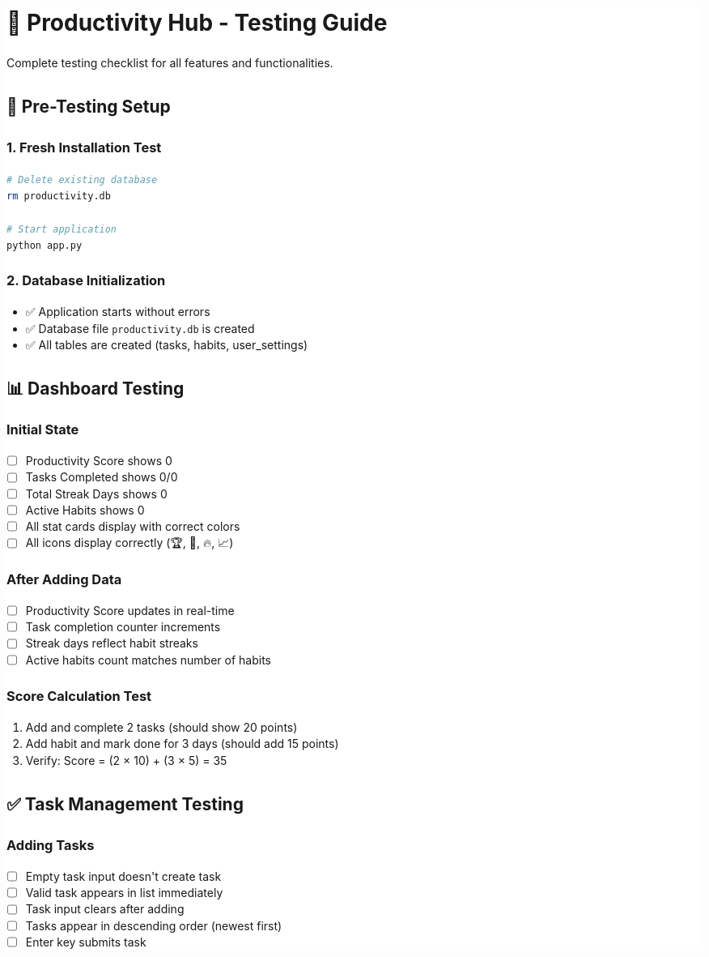 # 🧪 Productivity Hub - Testing Guide

Complete testing checklist for all features and functionalities.

## 🎯 Pre-Testing Setup

### 1. Fresh Installation Test
```bash
# Delete existing database
rm productivity.db

# Start application
python app.py
```

### 2. Database Initialization
- ✅ Application starts without errors
- ✅ Database file `productivity.db` is created
- ✅ All tables are created (tasks, habits, user_settings)

## 📊 Dashboard Testing

### Initial State
- [ ] Productivity Score shows 0
- [ ] Tasks Completed shows 0/0
- [ ] Total Streak Days shows 0
- [ ] Active Habits shows 0
- [ ] All stat cards display with correct colors
- [ ] All icons display correctly (🏆, 🎯, 🔥, 📈)

### After Adding Data
- [ ] Productivity Score updates in real-time
- [ ] Task completion counter increments
- [ ] Streak days reflect habit streaks
- [ ] Active habits count matches number of habits

### Score Calculation Test
1. Add and complete 2 tasks (should show 20 points)
2. Add habit and mark done for 3 days (should add 15 points)
3. Verify: Score = (2 × 10) + (3 × 5) = 35

## ✅ Task Management Testing

### Adding Tasks
- [ ] Empty task input doesn't create task
- [ ] Valid task appears in list immediately
- [ ] Task input clears after adding
- [ ] Tasks appear in descending order (newest first)
- [ ] Enter key submits task
